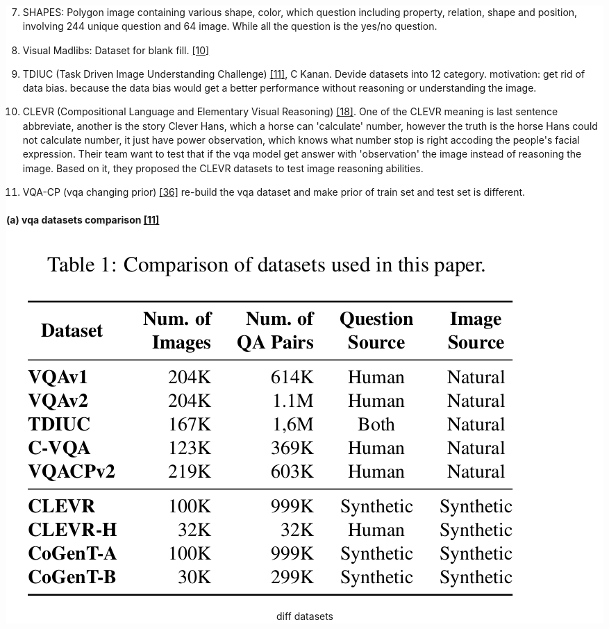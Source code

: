 7. SHAPES: Polygon image containing various shape, color, which question including property, relation, shape and position, involving 244 unique question and 64 image. While all the question is the yes/no question. 

8. Visual Madlibs: Dataset for blank fill. [[10]](#10) 

9. TDIUC (Task Driven Image Understanding Challenge) [[11]](#11), C Kanan. Devide datasets into 12 category. motivation: get rid of data bias. because the data bias would get a better performance without reasoning or understanding the image.

10. CLEVR (Compositional Language and Elementary Visual Reasoning) [[18]](#18). One of the CLEVR meaning is last sentence abbreviate, another is the story Clever Hans, which a horse can 'calculate' number, however the truth is the horse Hans could not calculate number, it just have power observation, which knows what number stop is right accoding the people's facial expression.
	Their team want to test that if the vqa model get answer with 'observation' the image instead of reasoning the image. Based on it, they proposed the CLEVR datasets to test image reasoning abilities. 

11. VQA-CP (vqa changing prior) [[36]](#36) re-build the vqa dataset and make prior of train set and test set is different.   

#### (a) vqa datasets comparison [[11]](#11)

<div class="imgcap">
<img src="/assets/vqa/datasets.png">
<div class="thecap" style="text-align:center">diff datasets</div>
</div>
